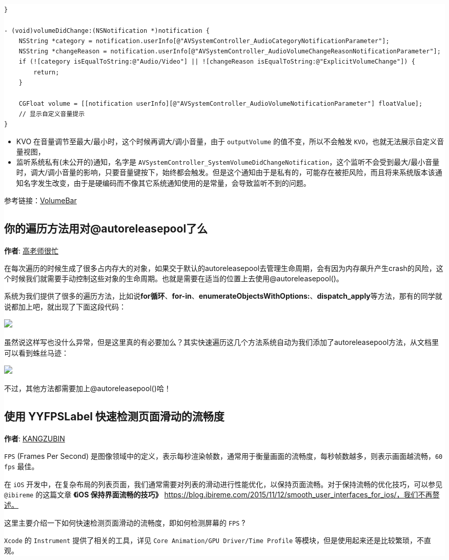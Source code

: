 ```objc
}

- (void)volumeDidChange:(NSNotification *)notification {
    NSString *category = notification.userInfo[@"AVSystemController_AudioCategoryNotificationParameter"];
    NSString *changeReason = notification.userInfo[@"AVSystemController_AudioVolumeChangeReasonNotificationParameter"];
    if (![category isEqualToString:@"Audio/Video"] || ![changeReason isEqualToString:@"ExplicitVolumeChange"]) {
        return;
    }

    CGFloat volume = [[notification userInfo][@"AVSystemController_AudioVolumeNotificationParameter"] floatValue];
    // 显示自定义音量提示
}
```


- KVO 在音量调节至最大/最小时，这个时候再调大/调小音量，由于 `outputVolume` 的值不变，所以不会触发 `KVO`，也就无法展示自定义音量视图，
- 监听系统私有(未公开的)通知，名字是 `AVSystemController_SystemVolumeDidChangeNotification`，这个监听不会受到最大/最小音量时，调大/调小音量的影响，只要音量键按下，始终都会触发。但是这个通知由于是私有的，可能存在被拒风险，而且将来系统版本该通知名字发生改变，由于是硬编码而不像其它系统通知使用的是常量，会导致监听不到的问题。

参考链接：[VolumeBar](https://github.com/gizmosachin/VolumeBar)

你的遍历方法用对@autoreleasepool了么
----------
**作者**: [高老师很忙](https://weibo.com/517082456)

在每次遍历的时候生成了很多占内存大的对象，如果交于默认的autoreleasepool去管理生命周期，会有因为内存飙升产生crash的风险，这个时候我们就需要手动控制这些对象的生命周期。也就是需要在适当的位置上去使用@autoreleasepool()。

系统为我们提供了很多的遍历方法，比如说**for循环**、**for-in**、**enumerateObjectsWithOptions:**、**dispatch_apply**等方法，那有的同学就说都加上吧，就出现了下面这段代码：

![](https://github.com/iOS-Tips/iOS-tech-set/blob/master/images/2018/05/3-1.jpg)

虽然说这样写也没什么异常，但是这里真的有必要加么？其实快速遍历这几个方法系统自动为我们添加了autoreleasepool方法，从文档里可以看到蛛丝马迹：

![](https://github.com/iOS-Tips/iOS-tech-set/blob/master/images/2018/05/3-2.jpg)

不过，其他方法都需要加上@autoreleasepool()哈！

使用 YYFPSLabel 快速检测页面滑动的流畅度
--------
**作者**: [KANGZUBIN](https://weibo.com/kangzubin)

`FPS` (Frames Per Second) 是图像领域中的定义，表示每秒渲染帧数，通常用于衡量画面的流畅度，每秒帧数越多，则表示画面越流畅，`60fps` 最佳。

在 `iOS` 开发中，在复杂布局的列表页面，我们通常需要对列表的滑动进行性能优化，以保持页面流畅。对于保持流畅的优化技巧，可以参见 `@ibireme` 的这篇文章 **《iOS 保持界面流畅的技巧》** https://blog.ibireme.com/2015/11/12/smooth_user_interfaces_for_ios/，我们不再赘述。

这里主要介绍一下如何快速检测页面滑动的流畅度，即如何检测屏幕的 `FPS` ?

`Xcode` 的 `Instrument` 提供了相关的工具，详见 `Core Animation/GPU Driver/Time Profile` 等模块，但是使用起来还是比较繁琐，不直观。
